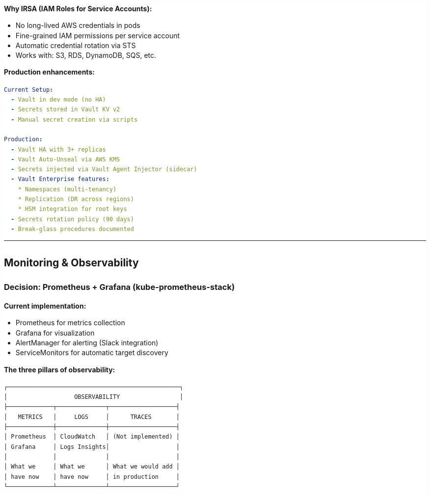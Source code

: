 **Why IRSA (IAM Roles for Service Accounts):**
- No long-lived AWS credentials in pods
- Fine-grained IAM permissions per service account
- Automatic credential rotation via STS
- Works with: S3, RDS, DynamoDB, SQS, etc.

**Production enhancements:**

```yaml
Current Setup:
  - Vault in dev mode (no HA)
  - Secrets stored in Vault KV v2
  - Manual secret creation via scripts

Production:
  - Vault HA with 3+ replicas
  - Vault Auto-Unseal via AWS KMS
  - Secrets injected via Vault Agent Injector (sidecar)
  - Vault Enterprise features:
    * Namespaces (multi-tenancy)
    * Replication (DR across regions)
    * HSM integration for root keys
  - Secrets rotation policy (90 days)
  - Break-glass procedures documented
```

---

## Monitoring & Observability

### Decision: Prometheus + Grafana (kube-prometheus-stack)

**Current implementation:**
- Prometheus for metrics collection
- Grafana for visualization
- AlertManager for alerting (Slack integration)
- ServiceMonitors for automatic target discovery

**The three pillars of observability:**

```
┌─────────────────────────────────────────────────┐
│                   OBSERVABILITY                 │
├─────────────┬──────────────┬───────────────────┤
│   METRICS   │     LOGS     │      TRACES       │
├─────────────┼──────────────┼───────────────────┤
│ Prometheus  │ CloudWatch   │ (Not implemented) │
│ Grafana     │ Logs Insights│                   │
│             │              │                   │
│ What we     │ What we      │ What we would add │
│ have now    │ have now     │ in production     │
└─────────────┴──────────────┴───────────────────┘
```
